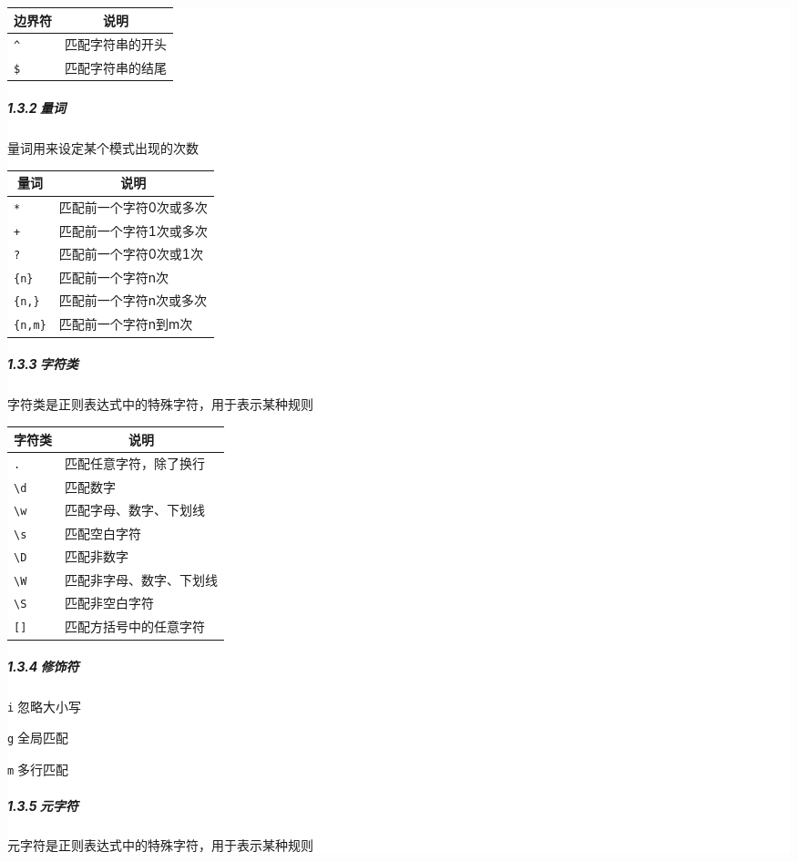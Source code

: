 | 边界符 | 说明                     |
| ------ | ------------------------ |
| `^`    | 匹配字符串的开头         |
| `$`    | 匹配字符串的结尾         |

##### 1.3.2 量词

量词用来设定某个模式出现的次数

| 量词 | 说明                     |
| ------ | ------------------------ |
| `*`    | 匹配前一个字符0次或多次  |
| `+`    | 匹配前一个字符1次或多次  |
| `?`    | 匹配前一个字符0次或1次   |
| `{n}`  | 匹配前一个字符n次        |
| `{n,}` | 匹配前一个字符n次或多次  |
| `{n,m}`| 匹配前一个字符n到m次    |

##### 1.3.3 字符类

字符类是正则表达式中的特殊字符，用于表示某种规则

| 字符类 | 说明                     |
| ------ | ------------------------ |
| `.`    | 匹配任意字符，除了换行          |
| `\d`   | 匹配数字                 |
| `\w`   | 匹配字母、数字、下划线 |
| `\s`   | 匹配空白字符             |
| `\D`   | 匹配非数字               |
| `\W`   | 匹配非字母、数字、下划线 |
| `\S`   | 匹配非空白字符           |
| `[]`   | 匹配方括号中的任意字符   |

##### 1.3.4 修饰符

`i` 忽略大小写

`g` 全局匹配

`m` 多行匹配

##### 1.3.5 元字符

元字符是正则表达式中的特殊字符，用于表示某种规则
